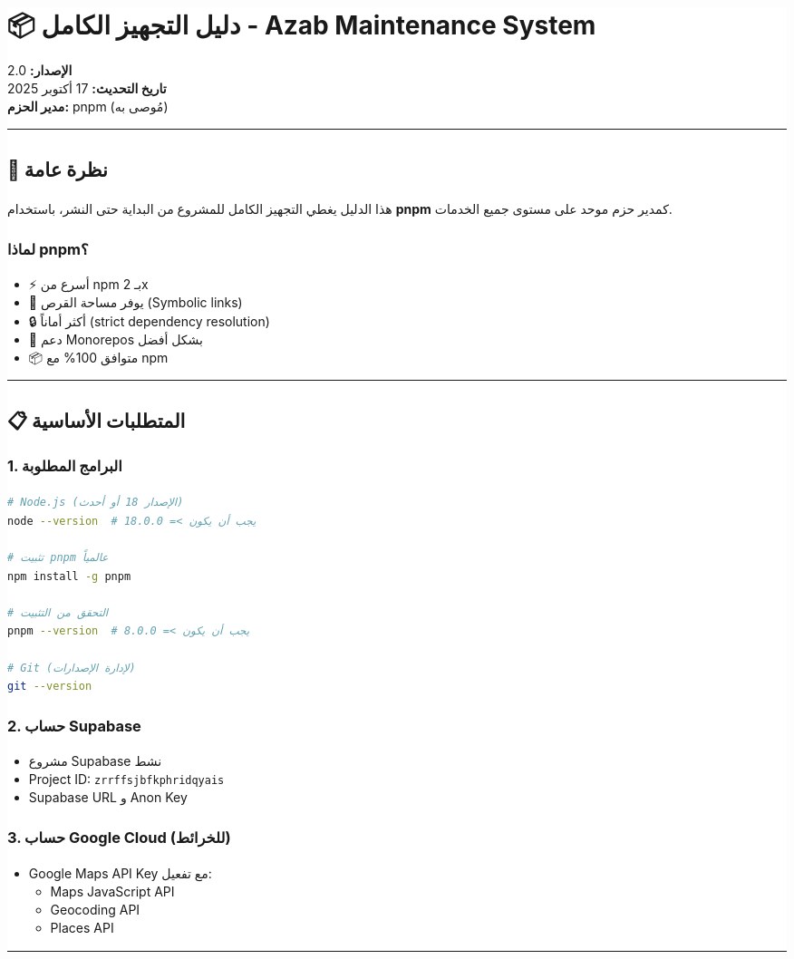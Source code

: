 # 📦 دليل التجهيز الكامل - Azab Maintenance System

**الإصدار:** 2.0  
**تاريخ التحديث:** 17 أكتوبر 2025  
**مدير الحزم:** pnpm (مُوصى به)

---

## 🎯 نظرة عامة

هذا الدليل يغطي التجهيز الكامل للمشروع من البداية حتى النشر، باستخدام **pnpm** كمدير حزم موحد على مستوى جميع الخدمات.

### لماذا pnpm؟

- ⚡ أسرع من npm بـ 2x
- 💾 يوفر مساحة القرص (Symbolic links)
- 🔒 أكثر أماناً (strict dependency resolution)
- 🎯 دعم Monorepos بشكل أفضل
- 📦 متوافق 100% مع npm

---

## 📋 المتطلبات الأساسية

### 1. البرامج المطلوبة

```bash
# Node.js (الإصدار 18 أو أحدث)
node --version  # يجب أن يكون >= 18.0.0

# تثبيت pnpm عالمياً
npm install -g pnpm

# التحقق من التثبيت
pnpm --version  # يجب أن يكون >= 8.0.0

# Git (لإدارة الإصدارات)
git --version
```

### 2. حساب Supabase

- مشروع Supabase نشط
- Project ID: `zrrffsjbfkphridqyais`
- Supabase URL و Anon Key

### 3. حساب Google Cloud (للخرائط)

- Google Maps API Key مع تفعيل:
  - Maps JavaScript API
  - Geocoding API
  - Places API

---